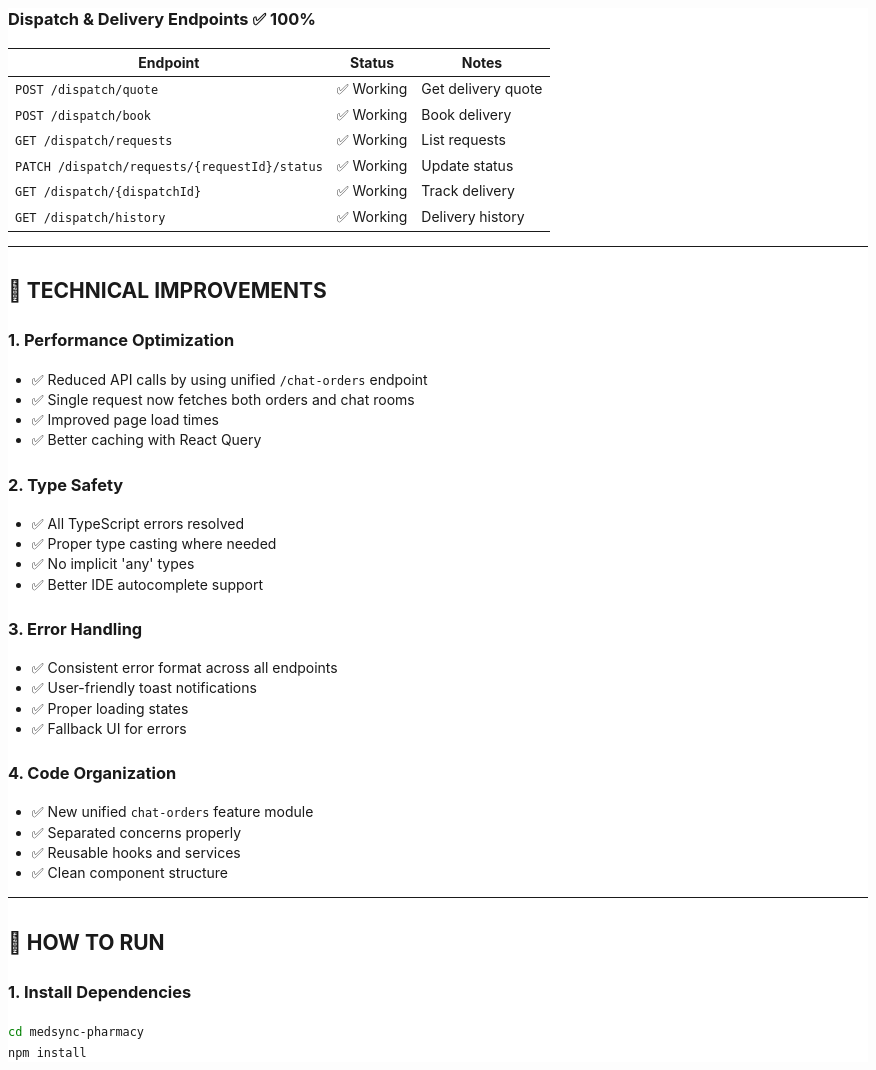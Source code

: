 ### **Dispatch & Delivery Endpoints** ✅ 100%
| Endpoint | Status | Notes |
|----------|--------|-------|
| `POST /dispatch/quote` | ✅ Working | Get delivery quote |
| `POST /dispatch/book` | ✅ Working | Book delivery |
| `GET /dispatch/requests` | ✅ Working | List requests |
| `PATCH /dispatch/requests/{requestId}/status` | ✅ Working | Update status |
| `GET /dispatch/{dispatchId}` | ✅ Working | Track delivery |
| `GET /dispatch/history` | ✅ Working | Delivery history |

---

## 🔧 **TECHNICAL IMPROVEMENTS**

### **1. Performance Optimization**
- ✅ Reduced API calls by using unified `/chat-orders` endpoint
- ✅ Single request now fetches both orders and chat rooms
- ✅ Improved page load times
- ✅ Better caching with React Query

### **2. Type Safety**
- ✅ All TypeScript errors resolved
- ✅ Proper type casting where needed
- ✅ No implicit 'any' types
- ✅ Better IDE autocomplete support

### **3. Error Handling**
- ✅ Consistent error format across all endpoints
- ✅ User-friendly toast notifications
- ✅ Proper loading states
- ✅ Fallback UI for errors

### **4. Code Organization**
- ✅ New unified `chat-orders` feature module
- ✅ Separated concerns properly
- ✅ Reusable hooks and services
- ✅ Clean component structure

---

## 🚀 **HOW TO RUN**

### **1. Install Dependencies**
```bash
cd medsync-pharmacy
npm install
```
